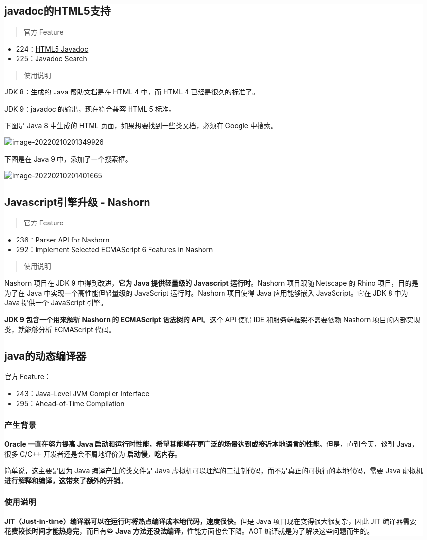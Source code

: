 ## javadoc的HTML5支持

> 官方 Feature

- 224：[HTML5 Javadoc](http://openjdk.java.net/jeps/224)
- 225：[Javadoc Search](http://openjdk.java.net/jeps/225)

> 使用说明

JDK 8：生成的 Java 帮助文档是在 HTML 4 中，而 HTML 4 已经是很久的标准了。

JDK 9：javadoc 的输出，现在符合兼容 HTML 5 标准。

下图是 Java 8 中生成的 HTML 页面，如果想要找到一些类文档，必须在 Google 中搜索。

![image-20220210201349926](https://cdn.staticaly.com/gh/Kele-Bingtang/static@master/img/Java/20220210201350.png)

下图是在 Java 9 中，添加了一个搜索框。

![image-20220210201401665](https://cdn.staticaly.com/gh/Kele-Bingtang/static@master/img/Java/20220210201402.png)

## Javascript引擎升级 - Nashorn

> 官方 Feature

- 236：[Parser API for Nashorn](http://openjdk.java.net/jeps/236)
- 292：[Implement Selected ECMAScript 6 Features in Nashorn](http://openjdk.java.net/jeps/292)

> 使用说明

Nashorn 项目在 JDK 9 中得到改进，**它为 Java 提供轻量级的 Javascript 运行时**。Nashorn 项目跟随 Netscape 的 Rhino 项目，目的是为了在 Java 中实现一个高性能但轻量级的 JavaScript 运行时。Nashorn 项目使得 Java 应用能够嵌入 JavaScript。它在 JDK 8 中为 Java 提供一个 JavaScript 引擎。

**JDK 9 包含一个用来解析 Nashorn 的 ECMAScript 语法树的 API**。这个 API 使得 IDE 和服务端框架不需要依赖 Nashorn 项目的内部实现类，就能够分析 ECMAScript 代码。

## java的动态编译器

官方 Feature：

- 243：[Java-Level JVM Compiler Interface](http://openjdk.java.net/jeps/243)
- 295：[Ahead-of-Time Compilation](http://openjdk.java.net/jeps/295)

### 产生背景

**Oracle 一直在努力提高 Java 启动和运行时性能，希望其能够在更广泛的场景达到或接近本地语言的性能**。但是，直到今天，谈到 Java，很多 C/C++ 开发者还是会不屑地评价为 **启动慢，吃内存**。

简单说，这主要是因为 Java 编译产生的类文件是 Java 虚拟机可以理解的二进制代码，而不是真正的可执行的本地代码，需要 Java 虚拟机 **进行解释和编译，这带来了额外的开销**。

### 使用说明

**JIT（Just-in-time）编译器可以在运行时将热点编译成本地代码，速度很快**。但是 Java 项目现在变得很大很复杂，因此 JIT 编译器需要 **花费较长时间才能热身完**，而且有些 **Java 方法还没法编译**，性能方面也会下降。AOT 编译就是为了解决这些问题而生的。
